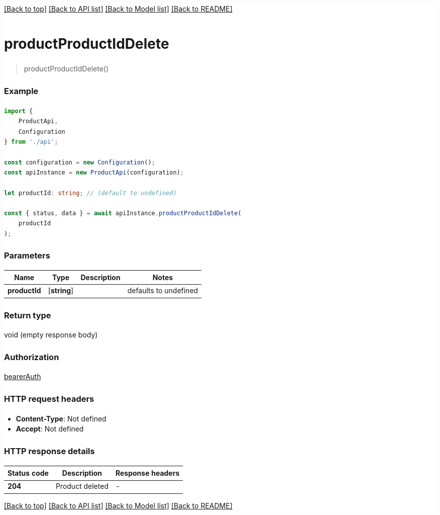 [[Back to top]](#) [[Back to API list]](../README.md#documentation-for-api-endpoints) [[Back to Model list]](../README.md#documentation-for-models) [[Back to README]](../README.md)

# **productProductIdDelete**
> productProductIdDelete()


### Example

```typescript
import {
    ProductApi,
    Configuration
} from './api';

const configuration = new Configuration();
const apiInstance = new ProductApi(configuration);

let productId: string; // (default to undefined)

const { status, data } = await apiInstance.productProductIdDelete(
    productId
);
```

### Parameters

|Name | Type | Description  | Notes|
|------------- | ------------- | ------------- | -------------|
| **productId** | [**string**] |  | defaults to undefined|


### Return type

void (empty response body)

### Authorization

[bearerAuth](../README.md#bearerAuth)

### HTTP request headers

 - **Content-Type**: Not defined
 - **Accept**: Not defined


### HTTP response details
| Status code | Description | Response headers |
|-------------|-------------|------------------|
|**204** | Product deleted |  -  |

[[Back to top]](#) [[Back to API list]](../README.md#documentation-for-api-endpoints) [[Back to Model list]](../README.md#documentation-for-models) [[Back to README]](../README.md)
